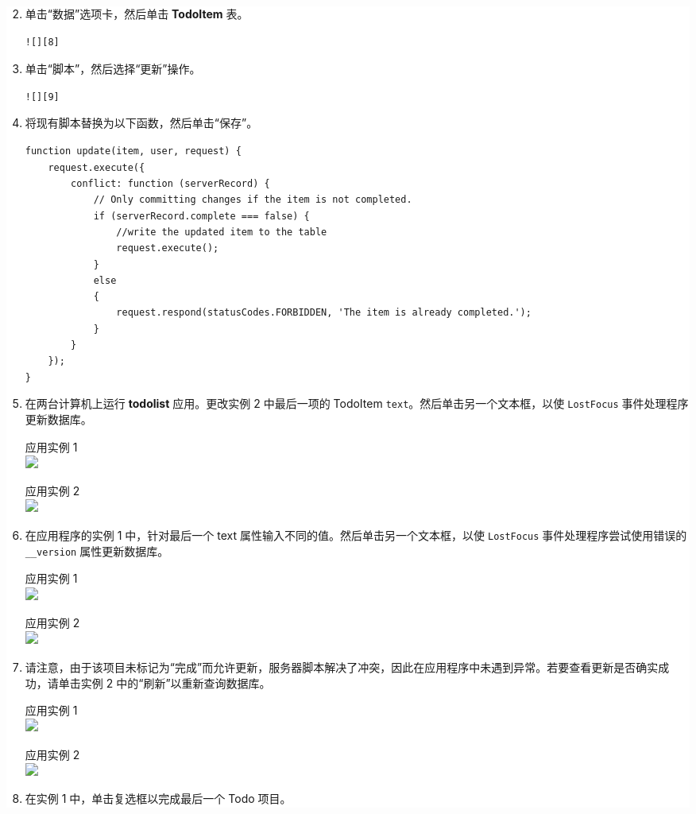 2. 单击“数据”选项卡，然后单击 **TodoItem** 表。

       ![][8]

3. 单击“脚本”，然后选择“更新”操作。

       ![][9]

4. 将现有脚本替换为以下函数，然后单击“保存”。

    ```
    function update(item, user, request) { 
        request.execute({ 
            conflict: function (serverRecord) {
                // Only committing changes if the item is not completed.
                if (serverRecord.complete === false) {
                    //write the updated item to the table
                    request.execute();
                }
                else
                {
                    request.respond(statusCodes.FORBIDDEN, 'The item is already completed.');
                }
            }
        }); 
    }   
    ```
5. 在两台计算机上运行 **todolist** 应用。更改实例 2 中最后一项的 TodoItem `text`。然后单击另一个文本框，以使 `LostFocus` 事件处理程序更新数据库。

    应用实例 1	
    ![][4]

    应用实例 2	
    ![][5]

6. 在应用程序的实例 1 中，针对最后一个 text 属性输入不同的值。然后单击另一个文本框，以使 `LostFocus` 事件处理程序尝试使用错误的 `__version` 属性更新数据库。

    应用实例 1	
    ![][13]

    应用实例 2	
    ![][14]

7. 请注意，由于该项目未标记为“完成”而允许更新，服务器脚本解决了冲突，因此在应用程序中未遇到异常。若要查看更新是否确实成功，请单击实例 2 中的“刷新”以重新查询数据库。

    应用实例 1	
    ![][15]

    应用实例 2	
    ![][15]

8. 在实例 1 中，单击复选框以完成最后一个 Todo 项目。


[0]: ./media/mobile-services-windows-store-dotnet-handle-database-conflicts/Mobile-oc-store-create-app-package1.png
[1]: ./media/mobile-services-windows-store-dotnet-handle-database-conflicts/Mobile-oc-store-create-app-package2.png
[2]: ./media/mobile-services-windows-store-dotnet-handle-database-conflicts/Mobile-oc-store-app1.png
[3]: ./media/mobile-services-windows-store-dotnet-handle-database-conflicts/Mobile-oc-store-app1-write1.png
[4]: ./media/mobile-services-windows-store-dotnet-handle-database-conflicts/Mobile-oc-store-app1-write2.png
[5]: ./media/mobile-services-windows-store-dotnet-handle-database-conflicts/Mobile-oc-store-app2-write2.png
[6]: ./media/mobile-services-windows-store-dotnet-handle-database-conflicts/Mobile-oc-store-app2-write2-conflict.png
[7]: ./media/mobile-services-windows-store-dotnet-handle-database-conflicts/mobile-services-selection.png
[8]: ./media/mobile-services-windows-store-dotnet-handle-database-conflicts/mobile-portal-data-tables.png
[9]: ./media/mobile-services-windows-store-dotnet-handle-database-conflicts/mobile-insert-script-users.png
[10]: ./media/mobile-services-windows-store-dotnet-handle-database-conflicts/Mobile-oc-store-create-app-package3.png
[11]: ./media/mobile-services-windows-store-dotnet-handle-database-conflicts/Mobile-oc-store-create-app-package4.png
[12]: ./media/mobile-services-windows-store-dotnet-handle-database-conflicts/Mobile-oc-store-install-app-package.png
[13]: ./media/mobile-services-windows-store-dotnet-handle-database-conflicts/Mobile-oc-store-app1-write3.png
[14]: ./media/mobile-services-windows-store-dotnet-handle-database-conflicts/Mobile-oc-store-app2-write3.png
[15]: ./media/mobile-services-windows-store-dotnet-handle-database-conflicts/Mobile-oc-store-write3.png
[16]: ./media/mobile-services-windows-store-dotnet-handle-database-conflicts/Mobile-oc-store-checkbox.png
[17]: ./media/mobile-services-windows-store-dotnet-handle-database-conflicts/Mobile-oc-store-2-items.png
[18]: ./media/mobile-services-windows-store-dotnet-handle-database-conflicts/Mobile-oc-store-already-complete.png
[19]: ./media/mobile-services-windows-store-dotnet-handle-database-conflicts/mobile-manage-nuget-packages-VS.png
[20]: ./media/mobile-services-windows-store-dotnet-handle-database-conflicts/mobile-manage-nuget-packages-dialog.png
[乐观并发控制]: http://go.microsoft.com/fwlink/?LinkId=330935
[Get started with Mobile Services]: ./mobile-services-javascript-backend-windows-store-dotnet-get-started.md#create-new-service
[Azure 帐户]: https://www.azure.cn/pricing/1rmb-trial/
[Validate and modify data with scripts]: /documentation/articles/mobile-services-windows-store-dotnet-validate-modify-data-server-scripts/
[Refine queries with paging]: /documentation/articles/mobile-services-windows-store-dotnet-add-paging-data/
[完成移动服务入门]: ./mobile-services-javascript-backend-windows-store-dotnet-get-started.md
[移动服务入门]: ./mobile-services-javascript-backend-windows-store-dotnet-get-started.md
[Get started with data]: /documentation/articles/mobile-services-windows-store-dotnet-get-started-data/
[向应用程序添加身份验证]: /documentation/articles/mobile-services-windows-store-dotnet-get-started-users/
[Azure 经典管理门户]: https://manage.windowsazure.cn/
[Windows Phone 8 SDK]: http://go.microsoft.com/fwlink/p/?LinkID=268374
[Mobile Services SDK]: http://go.microsoft.com/fwlink/p/?LinkID=268375
[Developer Code Samples site]: http://go.microsoft.com/fwlink/p/?LinkId=271146
[系统属性]: http://go.microsoft.com/fwlink/?LinkId=331143